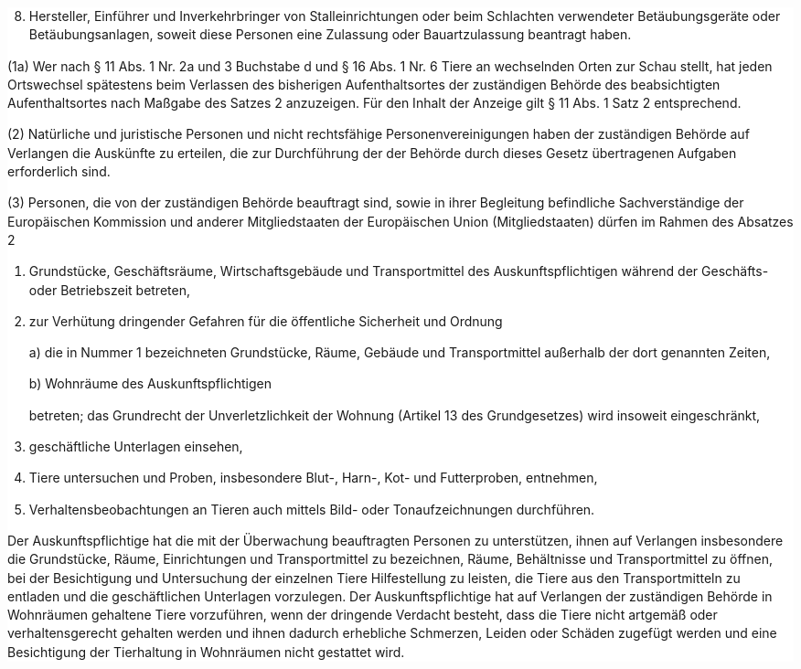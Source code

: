 
8.  Hersteller, Einführer und Inverkehrbringer von Stalleinrichtungen oder
    beim Schlachten verwendeter Betäubungsgeräte oder Betäubungsanlagen,
    soweit diese Personen eine Zulassung oder Bauartzulassung beantragt
    haben.




(1a) Wer nach § 11 Abs. 1 Nr. 2a und 3 Buchstabe d und § 16 Abs. 1 Nr.
6 Tiere an wechselnden Orten zur Schau stellt, hat jeden Ortswechsel
spätestens beim Verlassen des bisherigen Aufenthaltsortes der
zuständigen Behörde des beabsichtigten Aufenthaltsortes nach Maßgabe
des Satzes 2 anzuzeigen. Für den Inhalt der Anzeige gilt § 11 Abs. 1
Satz 2 entsprechend.

(2) Natürliche und juristische Personen und nicht rechtsfähige
Personenvereinigungen haben der zuständigen Behörde auf Verlangen die
Auskünfte zu erteilen, die zur Durchführung der der Behörde durch
dieses Gesetz übertragenen Aufgaben erforderlich sind.

(3) Personen, die von der zuständigen Behörde beauftragt sind, sowie
in ihrer Begleitung befindliche Sachverständige der Europäischen
Kommission und anderer Mitgliedstaaten der Europäischen Union
(Mitgliedstaaten) dürfen im Rahmen des Absatzes 2

1.  Grundstücke, Geschäftsräume, Wirtschaftsgebäude und Transportmittel
    des Auskunftspflichtigen während der Geschäfts- oder Betriebszeit
    betreten,


2.  zur Verhütung dringender Gefahren für die öffentliche Sicherheit und
    Ordnung

    a)  die in Nummer 1 bezeichneten Grundstücke, Räume, Gebäude und
        Transportmittel außerhalb der dort genannten Zeiten,


    b)  Wohnräume des Auskunftspflichtigen




    betreten; das Grundrecht der Unverletzlichkeit der Wohnung (Artikel 13
    des Grundgesetzes) wird insoweit eingeschränkt,


3.  geschäftliche Unterlagen einsehen,


4.  Tiere untersuchen und Proben, insbesondere Blut-, Harn-, Kot- und
    Futterproben, entnehmen,


5.  Verhaltensbeobachtungen an Tieren auch mittels Bild- oder
    Tonaufzeichnungen durchführen.



Der Auskunftspflichtige hat die mit der Überwachung beauftragten
Personen zu unterstützen, ihnen auf Verlangen insbesondere die
Grundstücke, Räume, Einrichtungen und Transportmittel zu bezeichnen,
Räume, Behältnisse und Transportmittel zu öffnen, bei der Besichtigung
und Untersuchung der einzelnen Tiere Hilfestellung zu leisten, die
Tiere aus den Transportmitteln zu entladen und die geschäftlichen
Unterlagen vorzulegen. Der Auskunftspflichtige hat auf Verlangen der
zuständigen Behörde in Wohnräumen gehaltene Tiere vorzuführen, wenn
der dringende Verdacht besteht, dass die Tiere nicht artgemäß oder
verhaltensgerecht gehalten werden und ihnen dadurch erhebliche
Schmerzen, Leiden oder Schäden zugefügt werden und eine Besichtigung
der Tierhaltung in Wohnräumen nicht gestattet wird.

